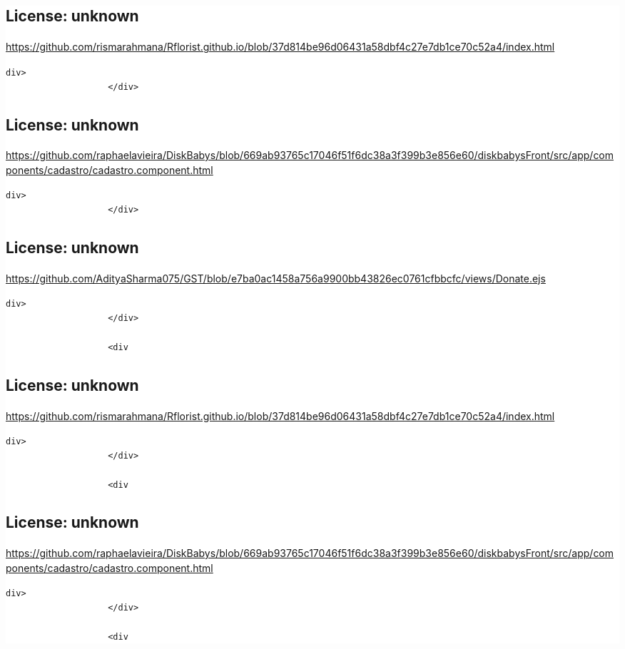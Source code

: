 
## License: unknown
https://github.com/rismarahmana/Rflorist.github.io/blob/37d814be96d06431a58dbf4c27e7db1ce70c52a4/index.html

```
div>
                    </div>
```


## License: unknown
https://github.com/raphaelavieira/DiskBabys/blob/669ab93765c17046f51f6dc38a3f399b3e856e60/diskbabysFront/src/app/components/cadastro/cadastro.component.html

```
div>
                    </div>
```


## License: unknown
https://github.com/AdityaSharma075/GST/blob/e7ba0ac1458a756a9900bb43826ec0761cfbbcfc/views/Donate.ejs

```
div>
                    </div>

                    <div
```


## License: unknown
https://github.com/rismarahmana/Rflorist.github.io/blob/37d814be96d06431a58dbf4c27e7db1ce70c52a4/index.html

```
div>
                    </div>

                    <div
```


## License: unknown
https://github.com/raphaelavieira/DiskBabys/blob/669ab93765c17046f51f6dc38a3f399b3e856e60/diskbabysFront/src/app/components/cadastro/cadastro.component.html

```
div>
                    </div>

                    <div
```
